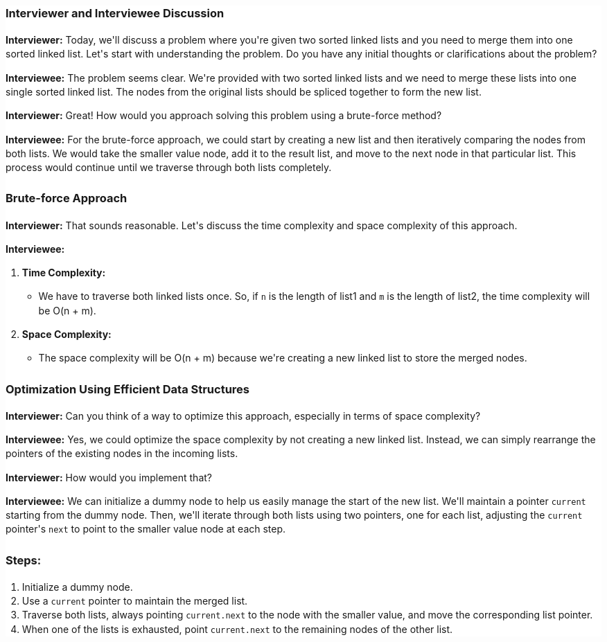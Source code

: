 ### Interviewer and Interviewee Discussion

**Interviewer:** Today, we'll discuss a problem where you're given two sorted linked lists and you need to merge them into one sorted linked list. Let's start with understanding the problem. Do you have any initial thoughts or clarifications about the problem?

**Interviewee:** The problem seems clear. We're provided with two sorted linked lists and we need to merge these lists into one single sorted linked list. The nodes from the original lists should be spliced together to form the new list.

**Interviewer:** Great! How would you approach solving this problem using a brute-force method?

**Interviewee:** For the brute-force approach, we could start by creating a new list and then iteratively comparing the nodes from both lists. We would take the smaller value node, add it to the result list, and move to the next node in that particular list. This process would continue until we traverse through both lists completely.

### Brute-force Approach

**Interviewer:** That sounds reasonable. Let's discuss the time complexity and space complexity of this approach.

**Interviewee:** 

1. **Time Complexity:**
   - We have to traverse both linked lists once. So, if `n` is the length of list1 and `m` is the length of list2, the time complexity will be O(n + m).
   
2. **Space Complexity:**
   - The space complexity will be O(n + m) because we're creating a new linked list to store the merged nodes.

### Optimization Using Efficient Data Structures

**Interviewer:** Can you think of a way to optimize this approach, especially in terms of space complexity?

**Interviewee:** Yes, we could optimize the space complexity by not creating a new linked list. Instead, we can simply rearrange the pointers of the existing nodes in the incoming lists.

**Interviewer:** How would you implement that?

**Interviewee:** We can initialize a dummy node to help us easily manage the start of the new list. We'll maintain a pointer `current` starting from the dummy node. Then, we'll iterate through both lists using two pointers, one for each list, adjusting the `current` pointer's `next` to point to the smaller value node at each step.

### Steps:
1. Initialize a dummy node.
2. Use a `current` pointer to maintain the merged list.
3. Traverse both lists, always pointing `current.next` to the node with the smaller value, and move the corresponding list pointer.
4. When one of the lists is exhausted, point `current.next` to the remaining nodes of the other list.
